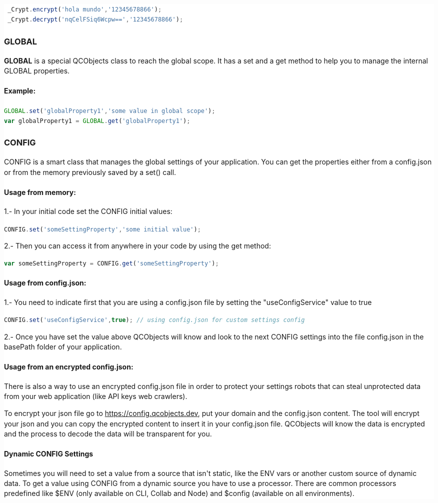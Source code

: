 ```javascript
 _Crypt.encrypt('hola mundo','12345678866');
 _Crypt.decrypt('nqCelFSiq6Wcpw==','12345678866');
```


### GLOBAL

**GLOBAL** is a special QCObjects class to reach the global scope. It has a set and a get method to help you to manage the internal GLOBAL properties.

#### Example:

```javascript
GLOBAL.set('globalProperty1','some value in global scope');
var globalProperty1 = GLOBAL.get('globalProperty1');
```

### CONFIG

CONFIG is a smart class that manages the global settings of your application. You can get the properties either from a config.json or from the memory previously saved by a set() call.

#### Usage from memory:

1.- In your initial code set the CONFIG initial values:
```javascript
CONFIG.set('someSettingProperty','some initial value');
```
2.- Then you can access it from anywhere in your code by using the get method:
```javascript
var someSettingProperty = CONFIG.get('someSettingProperty');
```

#### Usage from config.json:

1.- You need to indicate first that you are using a config.json file by setting the "useConfigService" value to true
```javascript
CONFIG.set('useConfigService',true); // using config.json for custom settings config
```
2.- Once you have set the value above QCObjects will know and look to the next CONFIG settings into the file config.json in the basePath folder of your application.

#### Usage from an encrypted config.json:

There is also a way to use an encrypted config.json file in order to protect your settings robots that can steal unprotected data from your web application (like API keys web crawlers).

To encrypt your json file go to https://config.qcobjects.dev, put your domain and the config.json content. The tool will encrypt your json and you can copy the encrypted content to insert it in your config.json file. QCObjects will know the data is encrypted and the process to decode the data will be transparent for you.

#### Dynamic CONFIG Settings

Sometimes you will need to set a value from a source that isn't static, like the ENV vars or another custom source of dynamic data. To get a value using CONFIG from a dynamic source you have to use a processor. There are common processors predefined like $ENV (only available on CLI, Collab and Node) and $config (available on all environments).
